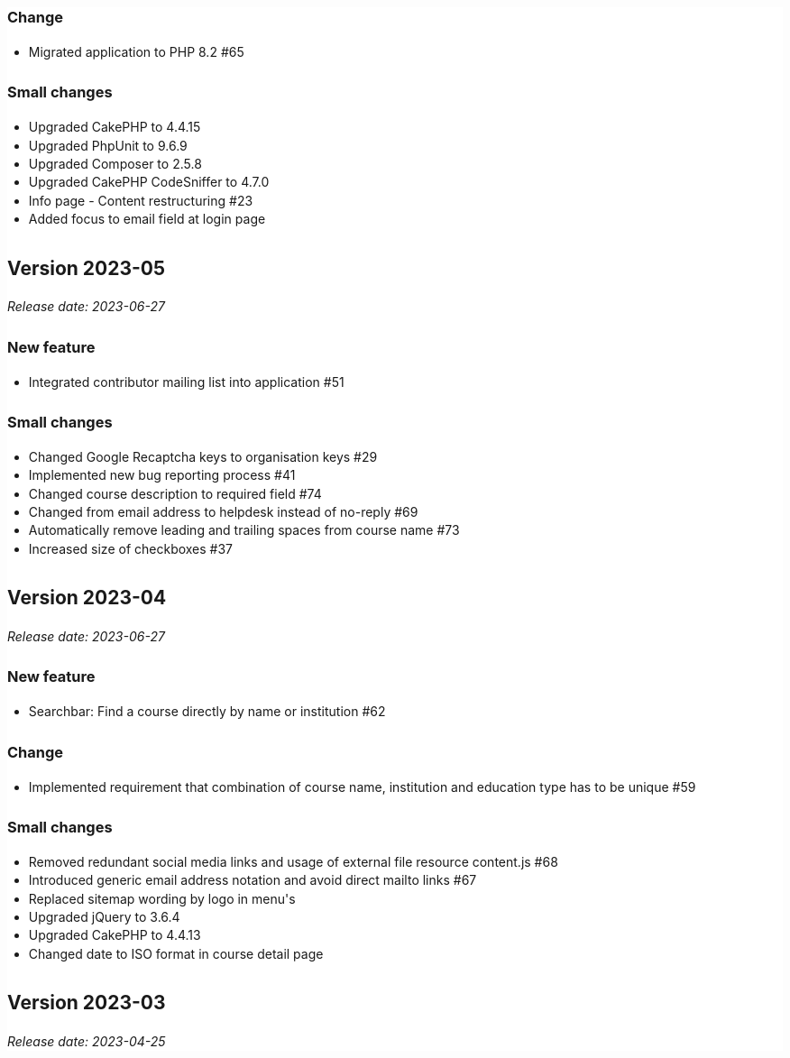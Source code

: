 ### Change
- Migrated application to PHP 8.2 #65

### Small changes
- Upgraded CakePHP to 4.4.15
- Upgraded PhpUnit to 9.6.9
- Upgraded Composer to 2.5.8
- Upgraded CakePHP CodeSniffer to 4.7.0
- Info page - Content restructuring #23
- Added focus to email field at login page


## Version 2023-05
*Release date: 2023-06-27*
 
### New feature
 -  Integrated contributor mailing list into application #51

### Small changes
 - Changed Google Recaptcha keys to organisation keys #29
 - Implemented new bug reporting process #41
 - Changed course description to required field #74
 - Changed from email address to helpdesk instead of no-reply #69
 - Automatically remove leading and trailing spaces from course name #73
 - Increased size of checkboxes #37


## Version 2023-04
*Release date: 2023-06-27*
 
### New feature
- Searchbar: Find a course directly by name or institution #62

### Change
- Implemented requirement that combination of course name, institution and education type has to be unique #59

### Small changes
- Removed redundant social media links and usage of external file resource content.js #68
- Introduced generic email address notation and avoid direct mailto links #67
- Replaced sitemap wording by logo in menu's
- Upgraded jQuery to 3.6.4
- Upgraded CakePHP to 4.4.13
- Changed date to ISO format in course detail page


## Version 2023-03
*Release date: 2023-04-25*  
